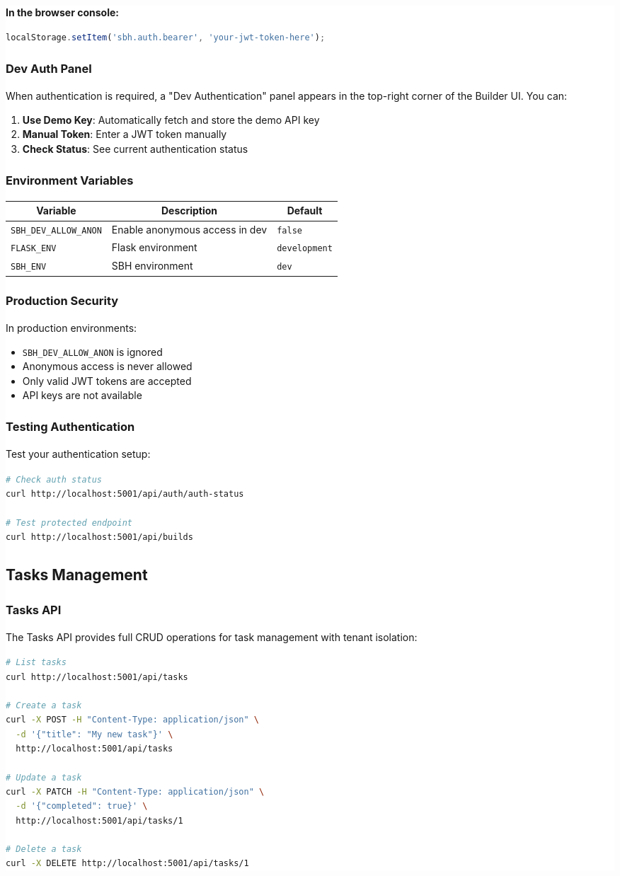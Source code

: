 **In the browser console:**
```javascript
localStorage.setItem('sbh.auth.bearer', 'your-jwt-token-here');
```

### Dev Auth Panel

When authentication is required, a "Dev Authentication" panel appears in the top-right corner of the Builder UI. You can:

1. **Use Demo Key**: Automatically fetch and store the demo API key
2. **Manual Token**: Enter a JWT token manually
3. **Check Status**: See current authentication status

### Environment Variables

| Variable | Description | Default |
|----------|-------------|---------|
| `SBH_DEV_ALLOW_ANON` | Enable anonymous access in dev | `false` |
| `FLASK_ENV` | Flask environment | `development` |
| `SBH_ENV` | SBH environment | `dev` |

### Production Security

In production environments:
- `SBH_DEV_ALLOW_ANON` is ignored
- Anonymous access is never allowed
- Only valid JWT tokens are accepted
- API keys are not available

### Testing Authentication

Test your authentication setup:

```bash
# Check auth status
curl http://localhost:5001/api/auth/auth-status

# Test protected endpoint
curl http://localhost:5001/api/builds
```

## Tasks Management

### Tasks API

The Tasks API provides full CRUD operations for task management with tenant isolation:

```bash
# List tasks
curl http://localhost:5001/api/tasks

# Create a task
curl -X POST -H "Content-Type: application/json" \
  -d '{"title": "My new task"}' \
  http://localhost:5001/api/tasks

# Update a task
curl -X PATCH -H "Content-Type: application/json" \
  -d '{"completed": true}' \
  http://localhost:5001/api/tasks/1

# Delete a task
curl -X DELETE http://localhost:5001/api/tasks/1
```